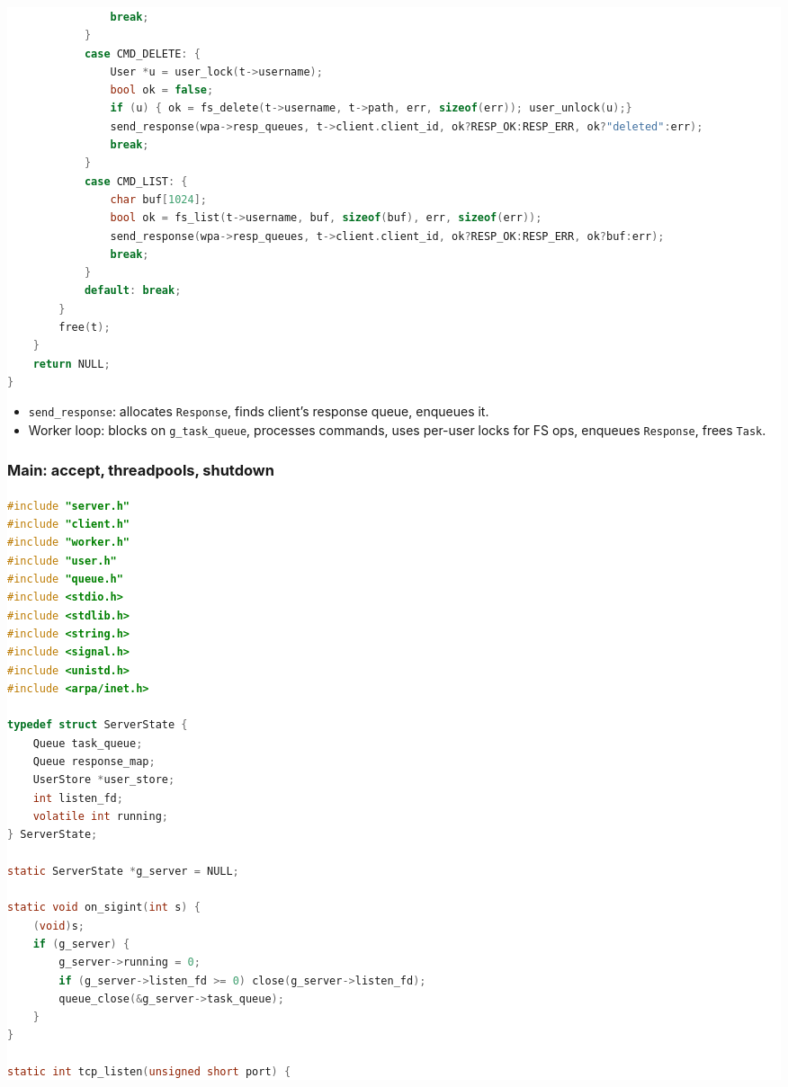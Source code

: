 ```1:80:src/worker.c
				break;
			}
			case CMD_DELETE: {
				User *u = user_lock(t->username);
				bool ok = false;
				if (u) { ok = fs_delete(t->username, t->path, err, sizeof(err)); user_unlock(u);} 
				send_response(wpa->resp_queues, t->client.client_id, ok?RESP_OK:RESP_ERR, ok?"deleted":err);
				break;
			}
			case CMD_LIST: {
				char buf[1024];
				bool ok = fs_list(t->username, buf, sizeof(buf), err, sizeof(err));
				send_response(wpa->resp_queues, t->client.client_id, ok?RESP_OK:RESP_ERR, ok?buf:err);
				break;
			}
			default: break;
		}
		free(t);
	}
	return NULL;
}
```
- `send_response`: allocates `Response`, finds client’s response queue, enqueues it.
- Worker loop: blocks on `g_task_queue`, processes commands, uses per-user locks for FS ops, enqueues `Response`, frees `Task`.

### Main: accept, threadpools, shutdown

```1:140:src/main.c
#include "server.h"
#include "client.h"
#include "worker.h"
#include "user.h"
#include "queue.h"
#include <stdio.h>
#include <stdlib.h>
#include <string.h>
#include <signal.h>
#include <unistd.h>
#include <arpa/inet.h>

typedef struct ServerState {
	Queue task_queue;
	Queue response_map;
	UserStore *user_store;
	int listen_fd;
	volatile int running;
} ServerState;

static ServerState *g_server = NULL;

static void on_sigint(int s) { 
	(void)s; 
	if (g_server) {
		g_server->running = 0; 
		if (g_server->listen_fd >= 0) close(g_server->listen_fd); 
		queue_close(&g_server->task_queue); 
	}
}

static int tcp_listen(unsigned short port) {
```